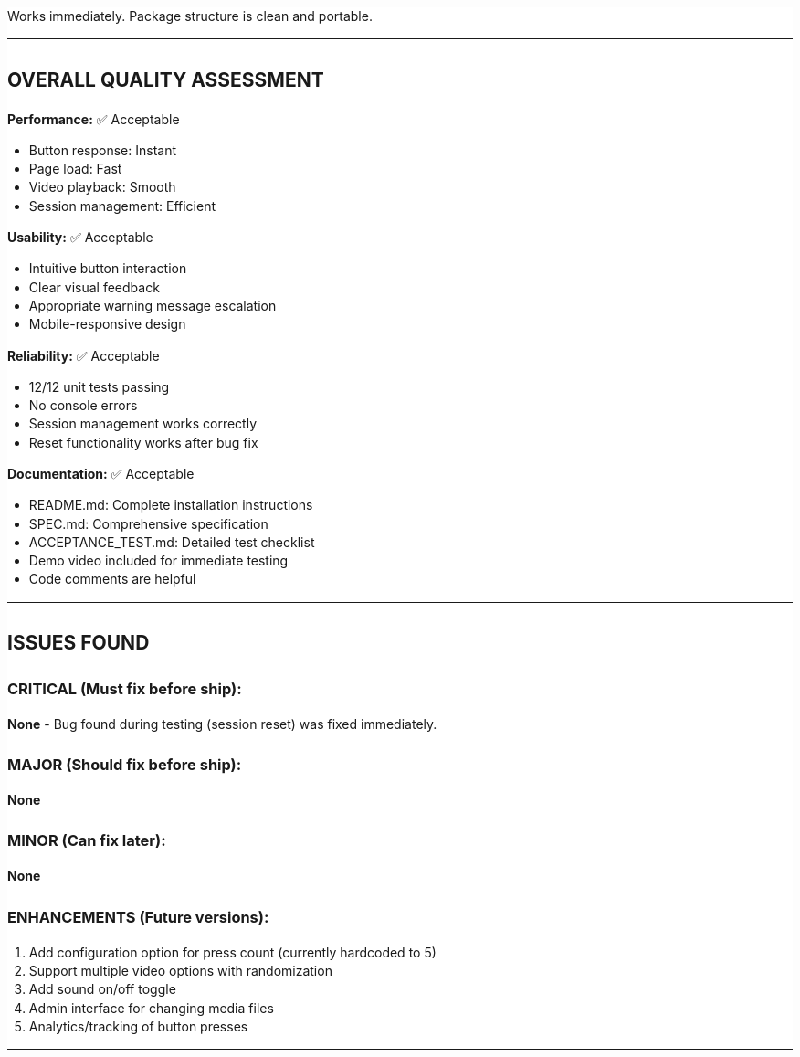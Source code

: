 Works immediately. Package structure is clean and portable.

---

## OVERALL QUALITY ASSESSMENT

**Performance:**    ✅ Acceptable
- Button response: Instant
- Page load: Fast
- Video playback: Smooth
- Session management: Efficient

**Usability:**      ✅ Acceptable
- Intuitive button interaction
- Clear visual feedback
- Appropriate warning message escalation
- Mobile-responsive design

**Reliability:**    ✅ Acceptable
- 12/12 unit tests passing
- No console errors
- Session management works correctly
- Reset functionality works after bug fix

**Documentation:**  ✅ Acceptable
- README.md: Complete installation instructions
- SPEC.md: Comprehensive specification
- ACCEPTANCE_TEST.md: Detailed test checklist
- Demo video included for immediate testing
- Code comments are helpful

---

## ISSUES FOUND

### CRITICAL (Must fix before ship):
**None** - Bug found during testing (session reset) was fixed immediately.

### MAJOR (Should fix before ship):
**None**

### MINOR (Can fix later):
**None**

### ENHANCEMENTS (Future versions):
1. Add configuration option for press count (currently hardcoded to 5)
2. Support multiple video options with randomization
3. Add sound on/off toggle
4. Admin interface for changing media files
5. Analytics/tracking of button presses

---